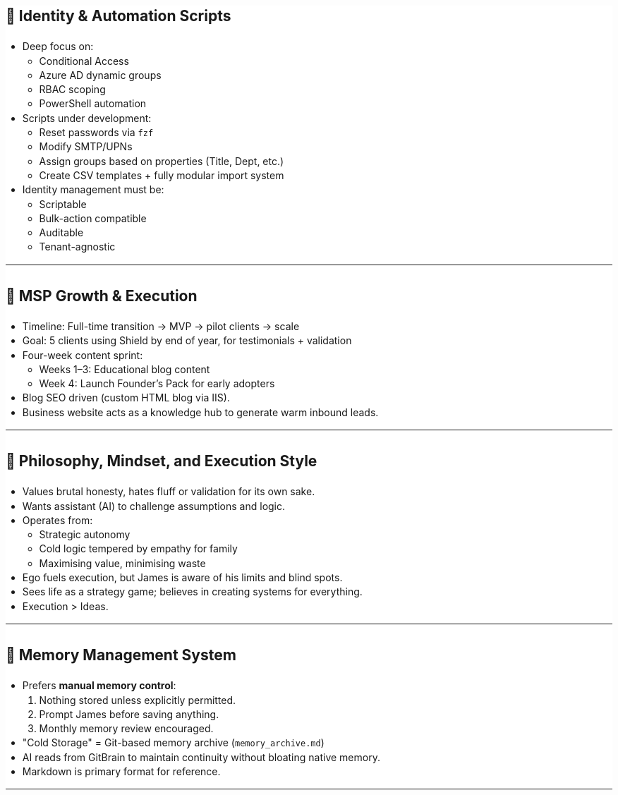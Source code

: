 
## 🧠 Identity & Automation Scripts

- Deep focus on:
  - Conditional Access
  - Azure AD dynamic groups
  - RBAC scoping
  - PowerShell automation
- Scripts under development:
  - Reset passwords via `fzf`
  - Modify SMTP/UPNs
  - Assign groups based on properties (Title, Dept, etc.)
  - Create CSV templates + fully modular import system
- Identity management must be:
  - Scriptable
  - Bulk-action compatible
  - Auditable
  - Tenant-agnostic

---

## 💼 MSP Growth & Execution

- Timeline: Full-time transition → MVP → pilot clients → scale
- Goal: 5 clients using Shield by end of year, for testimonials + validation
- Four-week content sprint:
  - Weeks 1–3: Educational blog content
  - Week 4: Launch Founder’s Pack for early adopters
- Blog SEO driven (custom HTML blog via IIS).
- Business website acts as a knowledge hub to generate warm inbound leads.

---

## 🧱 Philosophy, Mindset, and Execution Style

- Values brutal honesty, hates fluff or validation for its own sake.
- Wants assistant (AI) to challenge assumptions and logic.
- Operates from:
  - Strategic autonomy
  - Cold logic tempered by empathy for family
  - Maximising value, minimising waste
- Ego fuels execution, but James is aware of his limits and blind spots.
- Sees life as a strategy game; believes in creating systems for everything.
- Execution > Ideas.

---

## 🧠 Memory Management System

- Prefers **manual memory control**:
  1. Nothing stored unless explicitly permitted.
  2. Prompt James before saving anything.
  3. Monthly memory review encouraged.
- "Cold Storage" = Git-based memory archive (`memory_archive.md`)
- AI reads from GitBrain to maintain continuity without bloating native memory.
- Markdown is primary format for reference.

---